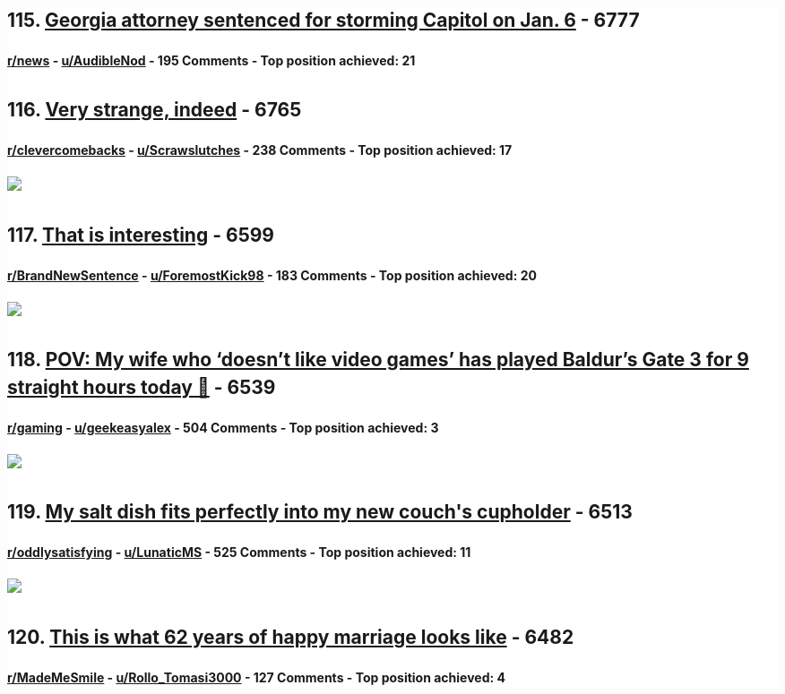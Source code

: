 ## 115. [Georgia attorney sentenced for storming Capitol on Jan. 6](http://reddit.com/r/news/comments/15j99uw/georgia_attorney_sentenced_for_storming_capitol/) - 6777
#### [r/news](http://reddit.com/r/news) - [u/AudibleNod](http://reddit.com/u/AudibleNod) - 195 Comments - Top position achieved: 21

## 116. [Very strange, indeed](http://reddit.com/r/clevercomebacks/comments/15jp0m3/very_strange_indeed/) - 6765
#### [r/clevercomebacks](http://reddit.com/r/clevercomebacks) - [u/Scrawslutches](http://reddit.com/u/Scrawslutches) - 238 Comments - Top position achieved: 17

<a href="https://i.redd.it/2lnb0jldmhgb1.jpg"><img src="https://b.thumbs.redditmedia.com/8Umvmm2Eg-s_0x5sEoLApZEXoWul-vf5aq3VcdIm74Q.jpg"></img></a>

## 117. [That is interesting](http://reddit.com/r/BrandNewSentence/comments/15k0bcv/that_is_interesting/) - 6599
#### [r/BrandNewSentence](http://reddit.com/r/BrandNewSentence) - [u/ForemostKick98](http://reddit.com/u/ForemostKick98) - 183 Comments - Top position achieved: 20

<a href="https://i.redd.it/uqmzsof8zjgb1.jpg"><img src="https://b.thumbs.redditmedia.com/PK-BGit8JvsDaPPCyT2asskEQGv1FS4Bk3yKGLYlPbE.jpg"></img></a>

## 118. [POV: My wife who ‘doesn’t like video games’ has played Baldur’s Gate 3 for 9 straight hours today 🥲](http://reddit.com/r/gaming/comments/15k7lha/pov_my_wife_who_doesnt_like_video_games_has/) - 6539
#### [r/gaming](http://reddit.com/r/gaming) - [u/geekeasyalex](http://reddit.com/u/geekeasyalex) - 504 Comments - Top position achieved: 3

<a href="https://i.redd.it/kmpazrjkklgb1.jpg"><img src="https://b.thumbs.redditmedia.com/QZzgFqR5dBhkZoAZ6jIM2UdnN7-S4Xy1UQFFy_8brAA.jpg"></img></a>

## 119. [My salt dish fits perfectly into my new couch's cupholder](http://reddit.com/r/oddlysatisfying/comments/15jyz68/my_salt_dish_fits_perfectly_into_my_new_couchs/) - 6513
#### [r/oddlysatisfying](http://reddit.com/r/oddlysatisfying) - [u/LunaticMS](http://reddit.com/u/LunaticMS) - 525 Comments - Top position achieved: 11

<a href="https://v.redd.it/dvwnptzlpjgb1"><img src="https://external-preview.redd.it/ZnNlOWRhdmxwamdiMR23cPKWp37GqsJbx9zPXNXt45M0hZtG7nhml1CVsGcT.png?width=140&amp;height=78&amp;crop=140:78,smart&amp;format=jpg&amp;v=enabled&amp;lthumb=true&amp;s=be569a26defb9a537c36f603c67881b51e9b29bc"></img></a>

## 120. [This is what 62 years of happy marriage looks like](http://reddit.com/r/MadeMeSmile/comments/15jvhse/this_is_what_62_years_of_happy_marriage_looks_like/) - 6482
#### [r/MadeMeSmile](http://reddit.com/r/MadeMeSmile) - [u/Rollo_Tomasi3000](http://reddit.com/u/Rollo_Tomasi3000) - 127 Comments - Top position achieved: 4
